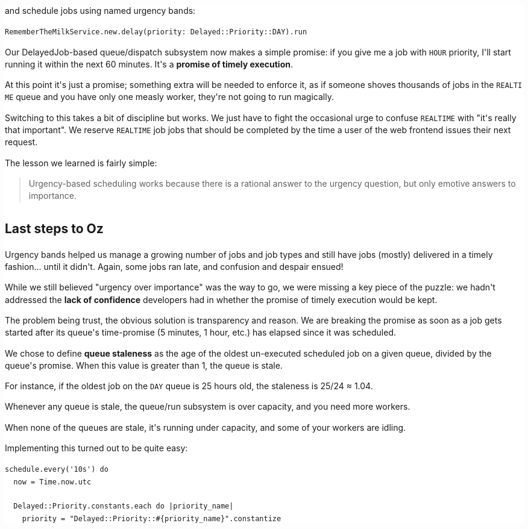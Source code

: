 and schedule jobs using named urgency bands:

    RememberTheMilkService.new.delay(priority: Delayed::Priority::DAY).run

Our DelayedJob-based queue/dispatch subsystem now makes a simple promise: if
you give me a job with `HOUR` priority, I'll start running it within the
next 60 minutes. It's a **promise of timely execution**.

At this point it's just a promise; something extra will be needed to enforce
it, as if someone shoves thousands of jobs in the `REALTIME` queue and you
have only one measly worker, they're not going to run magically.

Switching to this takes a bit of discipline but works. We just have to
fight the occasional urge to confuse `REALTIME` with "it's really that
important". We reserve `REALTIME` job jobs that should be completed by the
time a user of the web frontend issues their next request.

The lesson we learned is fairly simple:

> Urgency-based scheduling works because there is a rational answer to the
> urgency question, but only emotive answers to importance.


## Last steps to Oz

Urgency bands helped us manage a growing number of jobs and job types and
still have jobs (mostly) delivered in a timely fashion... until it didn't.
Again, some jobs ran late, and confusion and despair ensued!

While we still believed "urgency over importance" was the way to go, we were
missing a key piece of the puzzle: we hadn't addressed the **lack of
confidence** developers had in whether the promise of timely execution would
be kept.

The problem being trust, the obvious solution is transparency and reason. We
are breaking the promise as soon as a job gets started after its queue's
time-promise (5 minutes, 1 hour, etc.) has elapsed since it was scheduled.

We chose to define **queue staleness** as the age of the oldest un-executed
scheduled job on a given queue, divided by the queue's promise. When this
value is greater than 1, the queue is stale.

For instance, if the oldest job on the `DAY` queue is 25 hours old, the
staleness is 25/24 ≈ 1.04.

Whenever any queue is stale, the queue/run subsystem is over capacity, and
you need more workers.

When none of the queues are stale, it's running under capacity, and some of your workers are idling.

Implementing this turned out to be quite easy:

    schedule.every('10s') do
      now = Time.now.utc

      Delayed::Priority.constants.each do |priority_name|
        priority = "Delayed::Priority::#{priority_name}".constantize
